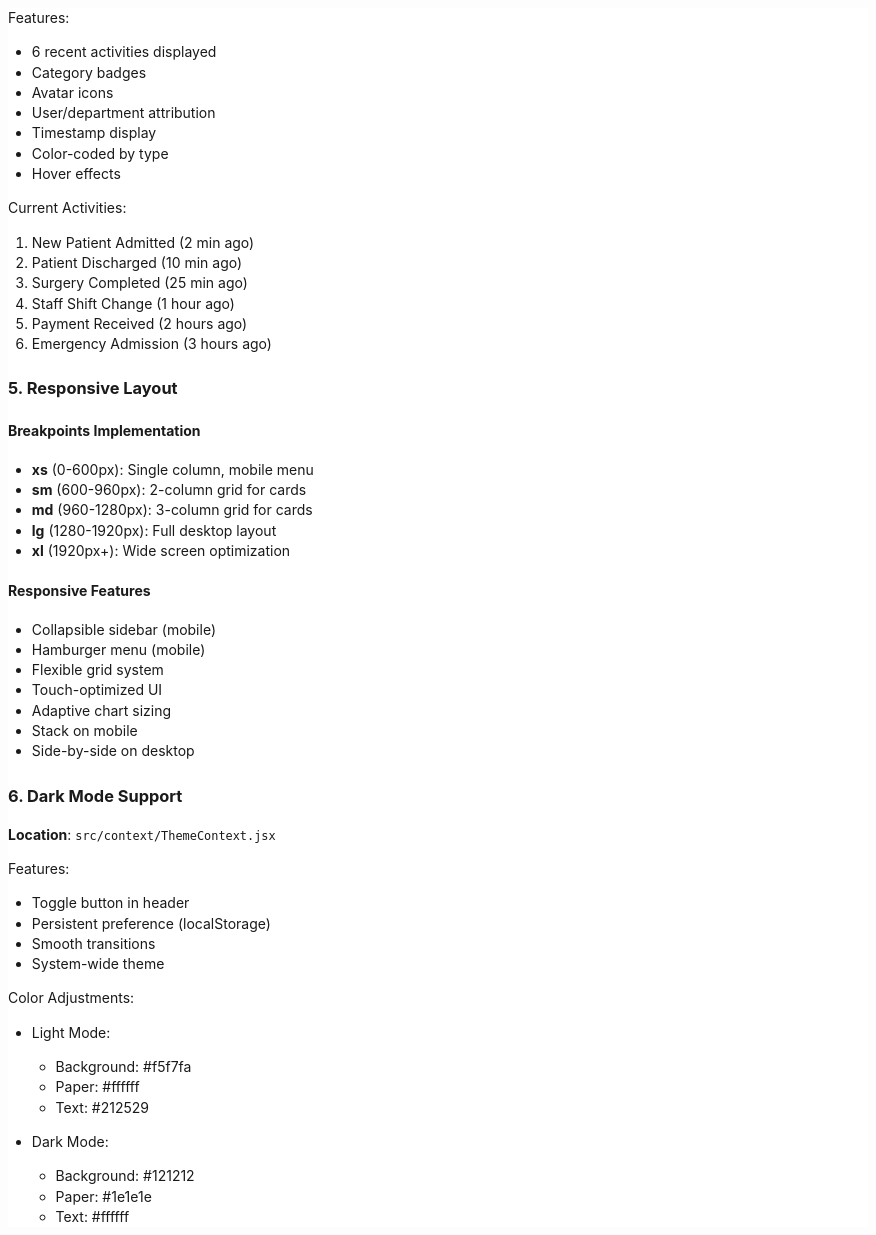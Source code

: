 Features:
- 6 recent activities displayed
- Category badges
- Avatar icons
- User/department attribution
- Timestamp display
- Color-coded by type
- Hover effects

Current Activities:
1. New Patient Admitted (2 min ago)
2. Patient Discharged (10 min ago)
3. Surgery Completed (25 min ago)
4. Staff Shift Change (1 hour ago)
5. Payment Received (2 hours ago)
6. Emergency Admission (3 hours ago)

### 5. Responsive Layout

#### Breakpoints Implementation
- **xs** (0-600px): Single column, mobile menu
- **sm** (600-960px): 2-column grid for cards
- **md** (960-1280px): 3-column grid for cards
- **lg** (1280-1920px): Full desktop layout
- **xl** (1920px+): Wide screen optimization

#### Responsive Features
- Collapsible sidebar (mobile)
- Hamburger menu (mobile)
- Flexible grid system
- Touch-optimized UI
- Adaptive chart sizing
- Stack on mobile
- Side-by-side on desktop

### 6. Dark Mode Support

**Location**: `src/context/ThemeContext.jsx`

Features:
- Toggle button in header
- Persistent preference (localStorage)
- Smooth transitions
- System-wide theme

Color Adjustments:
- Light Mode:
  - Background: #f5f7fa
  - Paper: #ffffff
  - Text: #212529

- Dark Mode:
  - Background: #121212
  - Paper: #1e1e1e
  - Text: #ffffff
